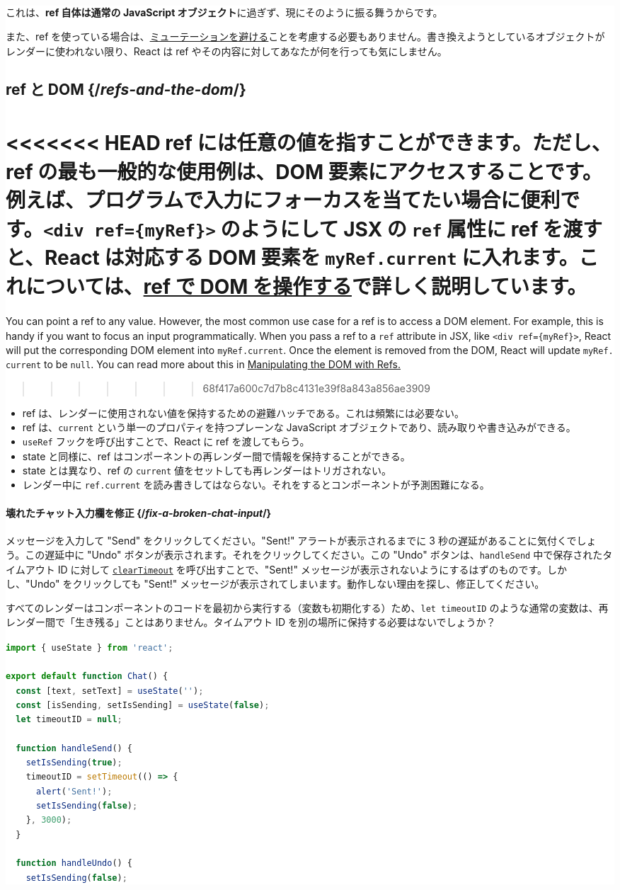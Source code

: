 これは、**ref 自体は通常の JavaScript オブジェクト**に過ぎず、現にそのように振る舞うからです。

また、ref を使っている場合は、[ミューテーションを避ける](/learn/updating-objects-in-state)ことを考慮する必要もありません。書き換えようとしているオブジェクトがレンダーに使われない限り、React は ref やその内容に対してあなたが何を行っても気にしません。

## ref と DOM {/*refs-and-the-dom*/}

<<<<<<< HEAD
ref には任意の値を指すことができます。ただし、ref の最も一般的な使用例は、DOM 要素にアクセスすることです。例えば、プログラムで入力にフォーカスを当てたい場合に便利です。`<div ref={myRef}>` のようにして JSX の `ref` 属性に ref を渡すと、React は対応する DOM 要素を `myRef.current` に入れます。これについては、[ref で DOM を操作する](/learn/manipulating-the-dom-with-refs)で詳しく説明しています。
=======
You can point a ref to any value. However, the most common use case for a ref is to access a DOM element. For example, this is handy if you want to focus an input programmatically. When you pass a ref to a `ref` attribute in JSX, like `<div ref={myRef}>`, React will put the corresponding DOM element into `myRef.current`. Once the element is removed from the DOM, React will update `myRef.current` to be `null`. You can read more about this in [Manipulating the DOM with Refs.](/learn/manipulating-the-dom-with-refs)
>>>>>>> 68f417a600c7d7b8c4131e39f8a843a856ae3909

<Recap>

- ref は、レンダーに使用されない値を保持するための避難ハッチである。これは頻繁には必要ない。
- ref は、`current` という単一のプロパティを持つプレーンな JavaScript オブジェクトであり、読み取りや書き込みができる。
- `useRef` フックを呼び出すことで、React に ref を渡してもらう。
- state と同様に、ref はコンポーネントの再レンダー間で情報を保持することができる。
- state とは異なり、ref の `current` 値をセットしても再レンダーはトリガされない。
- レンダー中に `ref.current` を読み書きしてはならない。それをするとコンポーネントが予測困難になる。

</Recap>



<Challenges>

#### 壊れたチャット入力欄を修正 {/*fix-a-broken-chat-input*/}

メッセージを入力して "Send" をクリックしてください。"Sent!" アラートが表示されるまでに 3 秒の遅延があることに気付くでしょう。この遅延中に "Undo" ボタンが表示されます。それをクリックしてください。この "Undo" ボタンは、`handleSend` 中で保存されたタイムアウト ID に対して [`clearTimeout`](https://developer.mozilla.org/en-US/docs/Web/API/clearTimeout) を呼び出すことで、"Sent!" メッセージが表示されないようにするはずのものです。しかし、"Undo" をクリックしても "Sent!" メッセージが表示されてしまいます。動作しない理由を探し、修正してください。

<Hint>

すべてのレンダーはコンポーネントのコードを最初から実行する（変数も初期化する）ため、`let timeoutID` のような通常の変数は、再レンダー間で「生き残る」ことはありません。タイムアウト ID を別の場所に保持する必要はないでしょうか？

</Hint>

<Sandpack>

```js
import { useState } from 'react';

export default function Chat() {
  const [text, setText] = useState('');
  const [isSending, setIsSending] = useState(false);
  let timeoutID = null;

  function handleSend() {
    setIsSending(true);
    timeoutID = setTimeout(() => {
      alert('Sent!');
      setIsSending(false);
    }, 3000);
  }

  function handleUndo() {
    setIsSending(false);
```